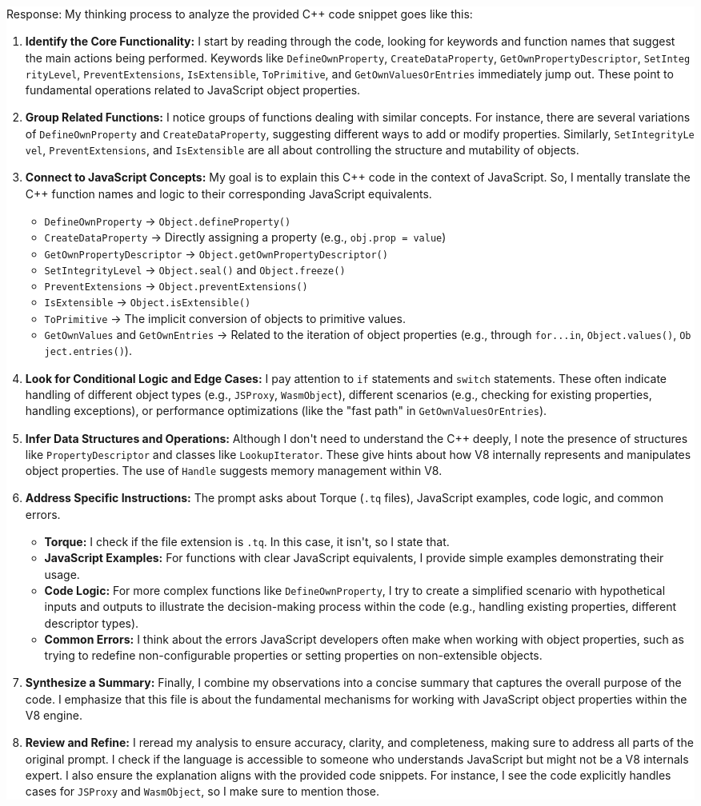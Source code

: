 Response:
My thinking process to analyze the provided C++ code snippet goes like this:

1. **Identify the Core Functionality:** I start by reading through the code, looking for keywords and function names that suggest the main actions being performed. Keywords like `DefineOwnProperty`, `CreateDataProperty`, `GetOwnPropertyDescriptor`, `SetIntegrityLevel`, `PreventExtensions`, `IsExtensible`, `ToPrimitive`, and `GetOwnValuesOrEntries` immediately jump out. These point to fundamental operations related to JavaScript object properties.

2. **Group Related Functions:**  I notice groups of functions dealing with similar concepts. For instance, there are several variations of `DefineOwnProperty` and `CreateDataProperty`, suggesting different ways to add or modify properties. Similarly, `SetIntegrityLevel`, `PreventExtensions`, and `IsExtensible` are all about controlling the structure and mutability of objects.

3. **Connect to JavaScript Concepts:**  My goal is to explain this C++ code in the context of JavaScript. So, I mentally translate the C++ function names and logic to their corresponding JavaScript equivalents.

    * `DefineOwnProperty` -> `Object.defineProperty()`
    * `CreateDataProperty` -> Directly assigning a property (e.g., `obj.prop = value`)
    * `GetOwnPropertyDescriptor` -> `Object.getOwnPropertyDescriptor()`
    * `SetIntegrityLevel` -> `Object.seal()` and `Object.freeze()`
    * `PreventExtensions` -> `Object.preventExtensions()`
    * `IsExtensible` -> `Object.isExtensible()`
    * `ToPrimitive` -> The implicit conversion of objects to primitive values.
    * `GetOwnValues` and `GetOwnEntries` ->  Related to the iteration of object properties (e.g., through `for...in`, `Object.values()`, `Object.entries()`).

4. **Look for Conditional Logic and Edge Cases:** I pay attention to `if` statements and `switch` statements. These often indicate handling of different object types (e.g., `JSProxy`, `WasmObject`), different scenarios (e.g., checking for existing properties, handling exceptions), or performance optimizations (like the "fast path" in `GetOwnValuesOrEntries`).

5. **Infer Data Structures and Operations:**  Although I don't need to understand the C++ deeply, I note the presence of structures like `PropertyDescriptor` and classes like `LookupIterator`. These give hints about how V8 internally represents and manipulates object properties. The use of `Handle` suggests memory management within V8.

6. **Address Specific Instructions:**  The prompt asks about Torque (`.tq` files), JavaScript examples, code logic, and common errors.

    * **Torque:** I check if the file extension is `.tq`. In this case, it isn't, so I state that.
    * **JavaScript Examples:**  For functions with clear JavaScript equivalents, I provide simple examples demonstrating their usage.
    * **Code Logic:**  For more complex functions like `DefineOwnProperty`, I try to create a simplified scenario with hypothetical inputs and outputs to illustrate the decision-making process within the code (e.g., handling existing properties, different descriptor types).
    * **Common Errors:**  I think about the errors JavaScript developers often make when working with object properties, such as trying to redefine non-configurable properties or setting properties on non-extensible objects.

7. **Synthesize a Summary:** Finally, I combine my observations into a concise summary that captures the overall purpose of the code. I emphasize that this file is about the fundamental mechanisms for working with JavaScript object properties within the V8 engine.

8. **Review and Refine:** I reread my analysis to ensure accuracy, clarity, and completeness, making sure to address all parts of the original prompt. I check if the language is accessible to someone who understands JavaScript but might not be a V8 internals expert. I also ensure the explanation aligns with the provided code snippets. For instance, I see the code explicitly handles cases for `JSProxy` and `WasmObject`, so I make sure to mention those.
